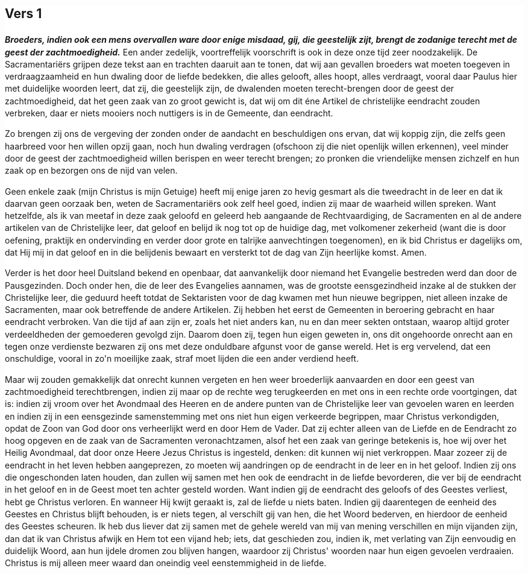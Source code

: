 ## Vers 1 
***Broeders, indien ook een mens overvallen ware door enige misdaad, gij, die geestelijk zijt, brengt de zodanige terecht met de geest der zachtmoedigheid.*** Een ander zedelijk, voortreffelijk voorschrift is ook in deze onze tijd zeer noodzakelijk. De Sacramentariërs grijpen deze tekst aan en trachten daaruit aan te tonen, dat wij aan gevallen broeders wat moeten toegeven in verdraagzaamheid en hun dwaling door de liefde bedekken, die alles gelooft, alles hoopt, alles verdraagt, vooral daar Paulus hier met duidelijke woorden leert, dat zij, die geestelijk zijn, de dwalenden moeten terecht-brengen door de geest der zachtmoedigheid, dat het geen zaak van zo groot gewicht is, dat wij om dit éne Artikel de christelijke eendracht zouden verbreken, daar er niets mooiers noch nuttigers is in de Gemeente, dan eendracht.

Zo brengen zij ons de vergeving der zonden onder de aandacht en beschuldigen ons ervan, dat wij koppig zijn, die zelfs geen haarbreed voor hen willen opzij gaan, noch hun dwaling verdragen (ofschoon zij die niet openlijk willen erkennen), veel minder door de geest der zachtmoedigheid willen berispen en weer terecht brengen; zo pronken die vriendelijke mensen zichzelf en hun zaak op en bezorgen ons de nijd van velen.

Geen enkele zaak (mijn Christus is mijn Getuige) heeft mij enige jaren zo hevig gesmart als die tweedracht in de leer en dat ik daarvan geen oorzaak ben, weten de Sacramentariërs ook zelf heel goed, indien zij maar de waarheid willen spreken. Want hetzelfde, als ik van meetaf in deze zaak geloofd en geleerd heb aangaande de Rechtvaardiging, de Sacramenten en al de andere artikelen van de Christelijke leer, dat geloof en belijd ik nog tot op de huidige dag, met volkomener zekerheid (want die is door oefening, praktijk en ondervinding en verder door grote en talrijke aanvechtingen toegenomen), en ik bid Christus er dagelijks om, dat Hij mij in dat geloof en in die belijdenis bewaart en versterkt tot de dag van Zijn heerlijke komst. Amen.

Verder is het door heel Duitsland bekend en openbaar, dat aanvankelijk door niemand het Evangelie bestreden werd dan door de Pausgezinden. Doch onder hen, die de leer des Evangelies aannamen, was de grootste eensgezindheid inzake al de stukken der Christelijke leer, die geduurd heeft totdat de Sektaristen voor de dag kwamen met hun nieuwe begrippen, niet alleen inzake de Sacramenten, maar ook betreffende de andere Artikelen. Zij hebben het eerst de Gemeenten in beroering gebracht en haar eendracht verbroken. Van die tijd af aan zijn er, zoals het niet anders kan, nu en dan meer sekten ontstaan, waarop altijd groter verdeeldheden der gemoederen gevolgd zijn. Daarom doen zij, tegen hun eigen geweten in, ons dit ongehoorde onrecht aan en tegen onze verdienste bezwaren zij ons met deze onduldbare afgunst voor de ganse wereld. Het is erg vervelend, dat een onschuldige, vooral in zo'n moeilijke zaak, straf moet lijden die een ander verdiend heeft.

Maar wij zouden gemakkelijk dat onrecht kunnen vergeten en hen weer broederlijk aanvaarden en door een geest van zachtmoedigheid terechtbrengen, indien zij maar op de rechte weg terugkeerden en met ons in een rechte orde voortgingen, dat is: indien zij vroom over het Avondmaal des Heeren en de andere punten van de Christelijke leer van gevoelen waren en leerden en indien zij in een eensgezinde samenstemming met ons niet hun eigen verkeerde begrippen, maar Christus verkondigden, opdat de Zoon van God door ons verheerlijkt werd en door Hem de Vader. Dat zij echter alleen van de Liefde en de Eendracht zo hoog opgeven en de zaak van de Sacramenten veronachtzamen, alsof het een zaak van geringe betekenis is, hoe wij over het Heilig Avondmaal, dat door onze Heere Jezus Christus is ingesteld, denken: dit kunnen wij niet verkroppen. Maar zozeer zij de eendracht in het leven hebben aangeprezen, zo moeten wij aandringen op de eendracht in de leer en in het geloof. Indien zij ons die ongeschonden laten houden, dan zullen wij samen met hen ook de eendracht in de liefde bevorderen, die ver bij de eendracht in het geloof en in de Geest moet ten achter gesteld worden. Want indien gij de eendracht des geloofs of des Geestes verliest, hebt ge Christus verloren. En wanneer Hij kwijt geraakt is, zal de liefde u niets baten. Indien gij daarentegen de eenheid des Geestes en Christus blijft behouden, is er niets tegen, al verschilt gij van hen, die het Woord bederven, en hierdoor de eenheid des Geestes scheuren. Ik heb dus liever dat zij samen met de gehele wereld van mij van mening verschillen en mijn vijanden zijn, dan dat ik van Christus afwijk en Hem tot een vijand heb; iets, dat geschieden zou, indien ik, met verlating van Zijn eenvoudig en duidelijk Woord, aan hun ijdele dromen zou blijven hangen, waardoor zij Christus' woorden naar hun eigen gevoelen verdraaien. Christus is mij alleen meer waard dan oneindig veel eenstemmigheid in de liefde.
